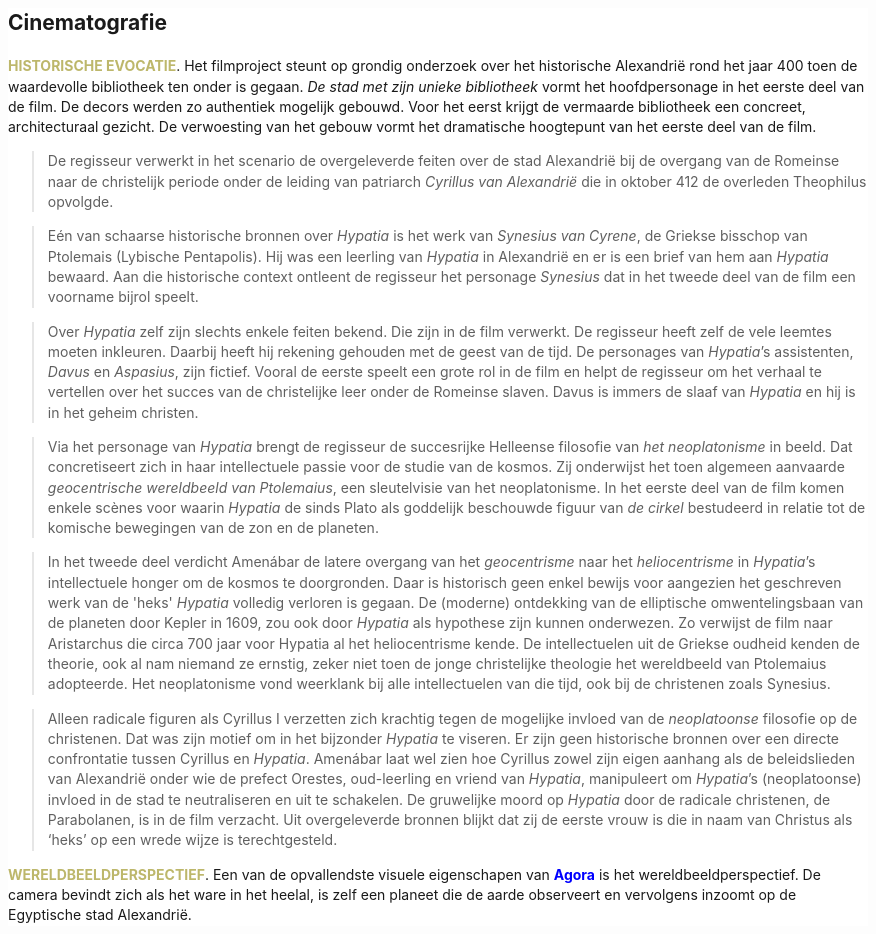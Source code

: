 <a name="CIN"></a>

## **Cinematografie**

 <span style="color:darkkhaki">**HISTORISCHE EVOCATIE**</span>. Het filmproject steunt op grondig onderzoek over het historische Alexandrië rond het jaar 400 toen de waardevolle bibliotheek ten onder is gegaan. _De stad met zijn unieke bibliotheek_ vormt het hoofdpersonage in het eerste deel van de film. De decors werden zo authentiek mogelijk gebouwd. Voor het eerst krijgt de vermaarde bibliotheek een concreet, architecturaal gezicht. De verwoesting van het gebouw vormt het dramatische hoogtepunt van het eerste deel van de film. 

>De regisseur verwerkt in het scenario de overgeleverde feiten over de stad Alexandrië bij de overgang van de Romeinse naar de christelijk periode onder de leiding van patriarch _Cyrillus van Alexandrië_ die in oktober 412 de overleden Theophilus opvolgde. 

>Eén van schaarse historische bronnen over _Hypatia_ is het werk van _Synesius van Cyrene_, de Griekse bisschop van Ptolemais (Lybische Pentapolis). Hij was een leerling van _Hypatia_ in Alexandrië en er is een brief van hem aan _Hypatia_ bewaard. Aan die historische context ontleent de regisseur het personage _Synesius_ dat in het tweede deel van de film een voorname bijrol speelt. 

>Over _Hypatia_ zelf zijn slechts enkele feiten bekend. Die zijn in de film verwerkt. De regisseur heeft zelf de vele leemtes moeten inkleuren. Daarbij heeft hij rekening gehouden met de geest van de tijd. De personages van _Hypatia_’s assistenten, _Davus_ en _Aspasius_, zijn fictief. Vooral de eerste speelt een grote rol in de film en helpt de regisseur om het verhaal te vertellen over het succes van de christelijke leer onder de Romeinse slaven. Davus is immers de slaaf van _Hypatia_ en hij is in het geheim christen. 

>Via het personage van _Hypatia_ brengt de regisseur de succesrijke Helleense filosofie van _het neoplatonisme_ in beeld. Dat concretiseert zich in haar intellectuele passie voor de studie van de kosmos. Zij onderwijst het toen algemeen aanvaarde _geocentrische wereldbeeld van Ptolemaius_, een sleutelvisie van het neoplatonisme. In het eerste deel van de film komen enkele scènes voor waarin _Hypatia_ de sinds Plato als goddelijk beschouwde figuur van _de cirkel_ bestudeerd in relatie tot de komische bewegingen van de zon en de planeten. 

>In het tweede deel verdicht Amenábar de latere overgang van het _geocentrisme_ naar het _heliocentrisme_ in _Hypatia_’s intellectuele honger om de kosmos te doorgronden. Daar is historisch geen enkel bewijs voor aangezien het geschreven werk van de 'heks' _Hypatia_ volledig verloren is gegaan. De (moderne) ontdekking van de elliptische omwentelingsbaan van de planeten door Kepler in 1609, zou ook door _Hypatia_ als hypothese zijn kunnen onderwezen. Zo verwijst de film naar Aristarchus die circa 700 jaar voor Hypatia al het heliocentrisme kende. De intellectuelen uit de Griekse oudheid kenden de theorie, ook al nam niemand ze ernstig, zeker niet toen de jonge christelijke theologie het wereldbeeld van Ptolemaius adopteerde. Het neoplatonisme vond weerklank bij alle intellectuelen van die tijd, ook bij de christenen zoals Synesius. 

>Alleen radicale figuren als Cyrillus I verzetten zich krachtig tegen de mogelijke invloed van de _neoplatoonse_ filosofie op de christenen. Dat was zijn motief om in het bijzonder _Hypatia_ te viseren. Er zijn geen historische bronnen over een directe confrontatie tussen Cyrillus en _Hypatia_. Amenábar laat wel zien hoe Cyrillus zowel zijn eigen aanhang als de beleidslieden van Alexandrië onder wie de prefect Orestes, oud-leerling en vriend van _Hypatia_, manipuleert om _Hypatia_’s (neoplatoonse) invloed in de stad te neutraliseren en uit te schakelen. De gruwelijke moord op _Hypatia_ door de radicale christenen, de Parabolanen, is in de film verzacht. Uit overgeleverde bronnen blijkt dat zij de eerste vrouw is die in naam van Christus als ‘heks’ op een wrede wijze is terechtgesteld.

<span Style="color:darkkhaki">**WERELDBEELDPERSPECTIEF**</span>. Een van de opvallendste visuele eigenschapen van <span style="color:blue">**Agora**</span> is het wereldbeeldperspectief. De camera bevindt zich als het ware in het heelal, is zelf een planeet die de aarde observeert en vervolgens inzoomt op de Egyptische stad Alexandrië. 
